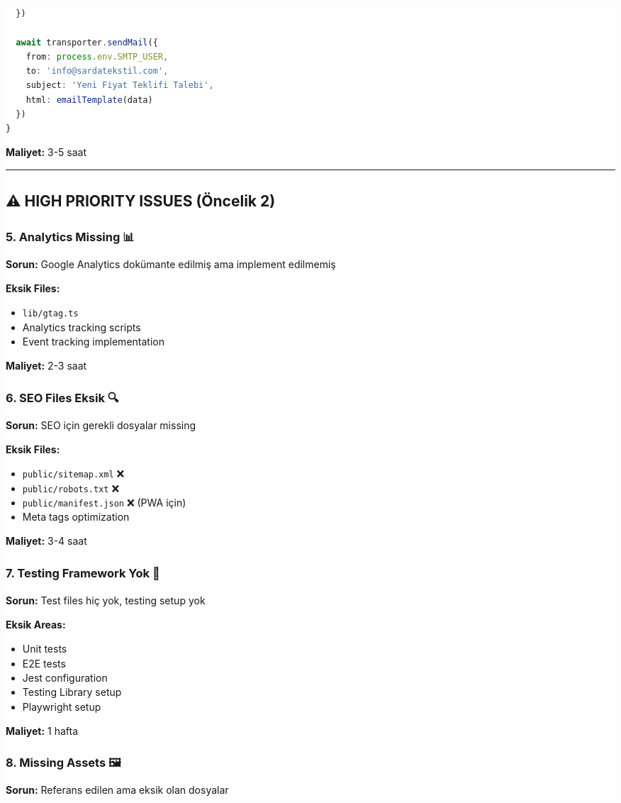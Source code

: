 ```typescript
  })

  await transporter.sendMail({
    from: process.env.SMTP_USER,
    to: 'info@sardatekstil.com',
    subject: 'Yeni Fiyat Teklifi Talebi',
    html: emailTemplate(data)
  })
}
```

**Maliyet:** 3-5 saat

---

## ⚠️ HIGH PRIORITY ISSUES (Öncelik 2)

### 5. **Analytics Missing** 📊
**Sorun:** Google Analytics dokümante edilmiş ama implement edilmemiş

**Eksik Files:**
- `lib/gtag.ts`
- Analytics tracking scripts
- Event tracking implementation

**Maliyet:** 2-3 saat

### 6. **SEO Files Eksik** 🔍
**Sorun:** SEO için gerekli dosyalar missing

**Eksik Files:**
- `public/sitemap.xml` ❌
- `public/robots.txt` ❌
- `public/manifest.json` ❌ (PWA için)
- Meta tags optimization

**Maliyet:** 3-4 saat

### 7. **Testing Framework Yok** 🧪
**Sorun:** Test files hiç yok, testing setup yok

**Eksik Areas:**
- Unit tests
- E2E tests  
- Jest configuration
- Testing Library setup
- Playwright setup

**Maliyet:** 1 hafta

### 8. **Missing Assets** 🖼️
**Sorun:** Referans edilen ama eksik olan dosyalar
